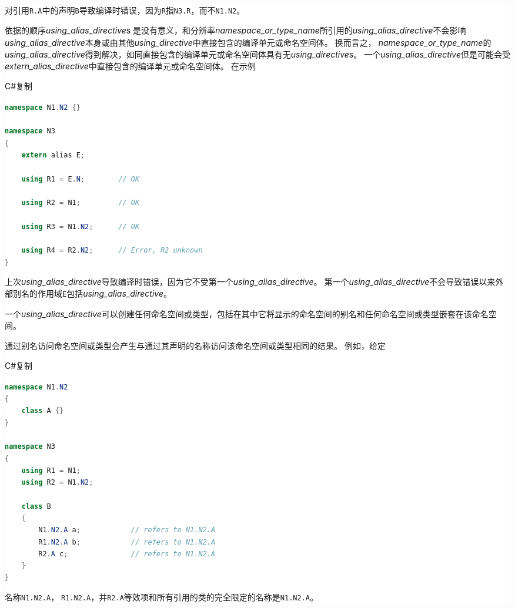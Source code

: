 对引用`R.A`中的声明`B`导致编译时错误，因为`R`指`N3.R`，而不`N1.N2`。

依据的顺序*using_alias_directive*s 是没有意义，和分辨率*namespace_or_type_name*所引用的*using_alias_directive*不会影响*using_alias_directive*本身或由其他*using_directive*中直接包含的编译单元或命名空间体。 换而言之， *namespace_or_type_name*的*using_alias_directive*得到解决，如同直接包含的编译单元或命名空间体具有无*using_directive*s。 一个*using_alias_directive*但是可能会受*extern_alias_directive*中直接包含的编译单元或命名空间体。 在示例

C#复制

```csharp
namespace N1.N2 {}

namespace N3
{
    extern alias E;

    using R1 = E.N;        // OK

    using R2 = N1;         // OK

    using R3 = N1.N2;      // OK

    using R4 = R2.N2;      // Error, R2 unknown
}
```

上次*using_alias_directive*导致编译时错误，因为它不受第一个*using_alias_directive*。 第一个*using_alias_directive*不会导致错误以来外部别名的作用域`E`包括*using_alias_directive*。

一个*using_alias_directive*可以创建任何命名空间或类型，包括在其中它将显示的命名空间的别名和任何命名空间或类型嵌套在该命名空间。

通过别名访问命名空间或类型会产生与通过其声明的名称访问该命名空间或类型相同的结果。 例如，给定

C#复制

```csharp
namespace N1.N2
{
    class A {}
}

namespace N3
{
    using R1 = N1;
    using R2 = N1.N2;

    class B
    {
        N1.N2.A a;            // refers to N1.N2.A
        R1.N2.A b;            // refers to N1.N2.A
        R2.A c;               // refers to N1.N2.A
    }
}
```

名称`N1.N2.A`， `R1.N2.A`，并`R2.A`等效项和所有引用的类的完全限定的名称是`N1.N2.A`。
